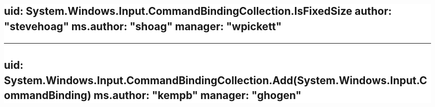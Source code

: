 uid: System.Windows.Input.CommandBindingCollection.IsFixedSize
author: "stevehoag"
ms.author: "shoag"
manager: "wpickett"
---

---
uid: System.Windows.Input.CommandBindingCollection.Add(System.Windows.Input.CommandBinding)
ms.author: "kempb"
manager: "ghogen"
---
